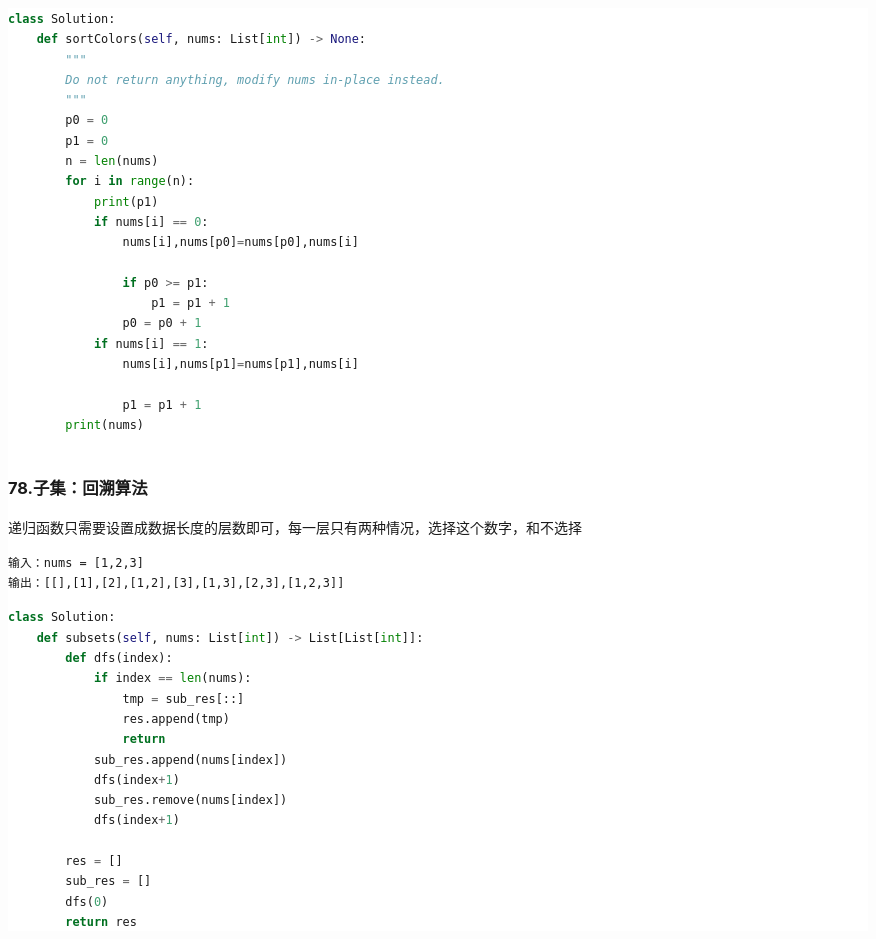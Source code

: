 ```python
class Solution:
    def sortColors(self, nums: List[int]) -> None:
        """
        Do not return anything, modify nums in-place instead.
        """
        p0 = 0
        p1 = 0
        n = len(nums)
        for i in range(n):
            print(p1)
            if nums[i] == 0:
                nums[i],nums[p0]=nums[p0],nums[i]
               
                if p0 >= p1:
                    p1 = p1 + 1
                p0 = p0 + 1
            if nums[i] == 1:
                nums[i],nums[p1]=nums[p1],nums[i]
               
                p1 = p1 + 1
        print(nums)
                
```



### 78.子集：回溯算法

递归函数只需要设置成数据长度的层数即可，每一层只有两种情况，选择这个数字，和不选择

```
输入：nums = [1,2,3]
输出：[[],[1],[2],[1,2],[3],[1,3],[2,3],[1,2,3]]
```

```python
class Solution:
    def subsets(self, nums: List[int]) -> List[List[int]]:
        def dfs(index):
            if index == len(nums):
                tmp = sub_res[::]
                res.append(tmp)
                return
            sub_res.append(nums[index])
            dfs(index+1)
            sub_res.remove(nums[index])
            dfs(index+1)

        res = []
        sub_res = []
        dfs(0)
        return res
```
